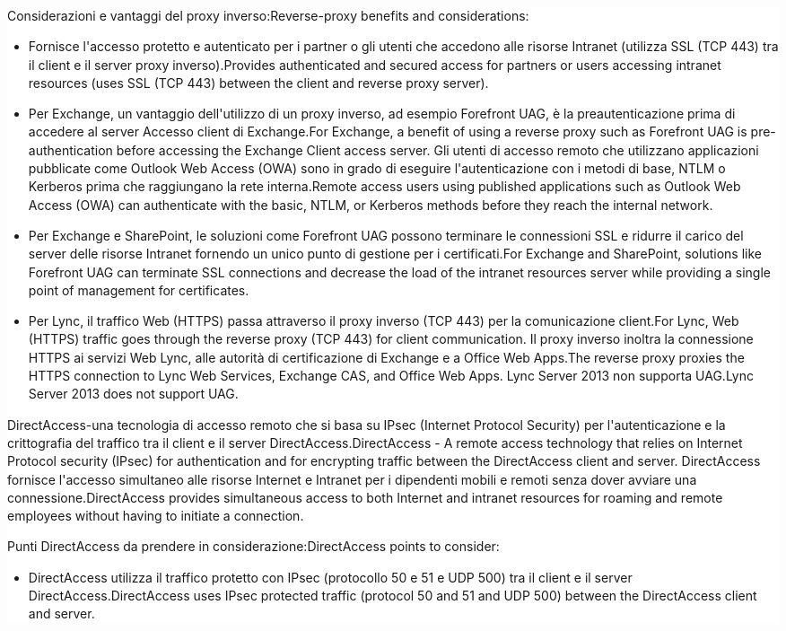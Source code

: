  
<span data-ttu-id="cb6ea-149">Considerazioni e vantaggi del proxy inverso:</span><span class="sxs-lookup"><span data-stu-id="cb6ea-149">Reverse-proxy benefits and considerations:</span></span> 
  
- <span data-ttu-id="cb6ea-150">Fornisce l'accesso protetto e autenticato per i partner o gli utenti che accedono alle risorse Intranet (utilizza SSL (TCP 443) tra il client e il server proxy inverso).</span><span class="sxs-lookup"><span data-stu-id="cb6ea-150">Provides authenticated and secured access for partners or users accessing intranet resources (uses SSL (TCP 443) between the client and reverse proxy server).</span></span> 
    
- <span data-ttu-id="cb6ea-151">Per Exchange, un vantaggio dell'utilizzo di un proxy inverso, ad esempio Forefront UAG, è la preautenticazione prima di accedere al server Accesso client di Exchange.</span><span class="sxs-lookup"><span data-stu-id="cb6ea-151">For Exchange, a benefit of using a reverse proxy such as Forefront UAG is pre-authentication before accessing the Exchange Client access server.</span></span> <span data-ttu-id="cb6ea-152">Gli utenti di accesso remoto che utilizzano applicazioni pubblicate come Outlook Web Access (OWA) sono in grado di eseguire l'autenticazione con i metodi di base, NTLM o Kerberos prima che raggiungano la rete interna.</span><span class="sxs-lookup"><span data-stu-id="cb6ea-152">Remote access users using published applications such as Outlook Web Access (OWA) can authenticate with the basic, NTLM, or Kerberos methods before they reach the internal network.</span></span> 
    
- <span data-ttu-id="cb6ea-153">Per Exchange e SharePoint, le soluzioni come Forefront UAG possono terminare le connessioni SSL e ridurre il carico del server delle risorse Intranet fornendo un unico punto di gestione per i certificati.</span><span class="sxs-lookup"><span data-stu-id="cb6ea-153">For Exchange and SharePoint, solutions like Forefront UAG can terminate SSL connections and decrease the load of the intranet resources server while providing a single point of management for certificates.</span></span> 
    
- <span data-ttu-id="cb6ea-154">Per Lync, il traffico Web (HTTPS) passa attraverso il proxy inverso (TCP 443) per la comunicazione client.</span><span class="sxs-lookup"><span data-stu-id="cb6ea-154">For Lync, Web (HTTPS) traffic goes through the reverse proxy (TCP 443) for client communication.</span></span> <span data-ttu-id="cb6ea-155">Il proxy inverso inoltra la connessione HTTPS ai servizi Web Lync, alle autorità di certificazione di Exchange e a Office Web Apps.</span><span class="sxs-lookup"><span data-stu-id="cb6ea-155">The reverse proxy proxies the HTTPS connection to Lync Web Services, Exchange CAS, and Office Web Apps.</span></span> <span data-ttu-id="cb6ea-156">Lync Server 2013 non supporta UAG.</span><span class="sxs-lookup"><span data-stu-id="cb6ea-156">Lync Server 2013 does not support UAG.</span></span> 
    
<span data-ttu-id="cb6ea-157">DirectAccess-una tecnologia di accesso remoto che si basa su IPsec (Internet Protocol Security) per l'autenticazione e la crittografia del traffico tra il client e il server DirectAccess.</span><span class="sxs-lookup"><span data-stu-id="cb6ea-157">DirectAccess - A remote access technology that relies on Internet Protocol security (IPsec) for authentication and for encrypting traffic between the DirectAccess client and server.</span></span> <span data-ttu-id="cb6ea-158">DirectAccess fornisce l'accesso simultaneo alle risorse Internet e Intranet per i dipendenti mobili e remoti senza dover avviare una connessione.</span><span class="sxs-lookup"><span data-stu-id="cb6ea-158">DirectAccess provides simultaneous access to both Internet and intranet resources for roaming and remote employees without having to initiate a connection.</span></span> 
  
<span data-ttu-id="cb6ea-159">Punti DirectAccess da prendere in considerazione:</span><span class="sxs-lookup"><span data-stu-id="cb6ea-159">DirectAccess points to consider:</span></span> 
  
- <span data-ttu-id="cb6ea-160">DirectAccess utilizza il traffico protetto con IPsec (protocollo 50 e 51 e UDP 500) tra il client e il server DirectAccess.</span><span class="sxs-lookup"><span data-stu-id="cb6ea-160">DirectAccess uses IPsec protected traffic (protocol 50 and 51 and UDP 500) between the DirectAccess client and server.</span></span> 
    